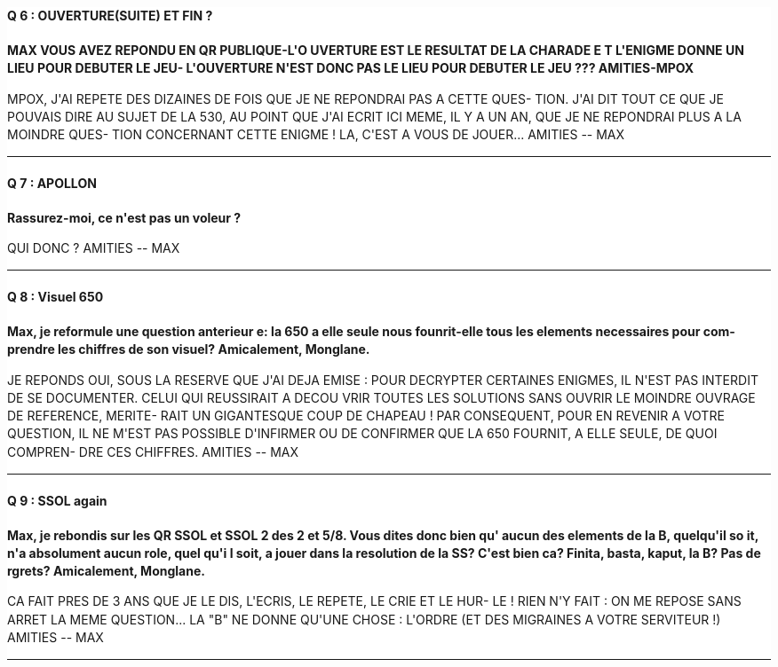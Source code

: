 
#### Q 6 : OUVERTURE(SUITE) ET FIN ?

**MAX VOUS AVEZ REPONDU EN QR PUBLIQUE-L'O UVERTURE EST
LE RESULTAT DE LA CHARADE E T L'ENIGME DONNE UN LIEU POUR DEBUTER LE
JEU- L'OUVERTURE N'EST DONC PAS LE LIEU POUR  DEBUTER LE JEU ???
AMITIES-MPOX**

MPOX, J'AI REPETE DES DIZAINES DE FOIS QUE JE NE
REPONDRAI PAS A CETTE QUES- TION. J'AI DIT TOUT CE QUE JE POUVAIS DIRE
AU SUJET DE LA 530, AU POINT QUE J'AI ECRIT ICI MEME, IL Y A UN AN, QUE
JE NE REPONDRAI PLUS A LA MOINDRE QUES- TION CONCERNANT CETTE ENIGME !
LA, C'EST A VOUS DE JOUER... AMITIES -- MAX

---

#### Q 7 : APOLLON

**Rassurez-moi, ce n'est pas un voleur ?**

QUI DONC ? AMITIES -- MAX

---

#### Q 8 : Visuel 650

**Max, je reformule une question anterieur e: la 650 a
elle seule nous founrit-elle tous les elements necessaires pour com-
prendre les chiffres de son visuel? Amicalement, Monglane.**

JE REPONDS OUI, SOUS LA RESERVE QUE J'AI DEJA EMISE :
POUR DECRYPTER CERTAINES  ENIGMES, IL N'EST PAS INTERDIT DE SE
DOCUMENTER. CELUI QUI REUSSIRAIT A DECOU VRIR TOUTES LES SOLUTIONS SANS
OUVRIR LE MOINDRE OUVRAGE DE REFERENCE, MERITE- RAIT UN GIGANTESQUE COUP
 DE CHAPEAU ! PAR CONSEQUENT, POUR EN REVENIR A VOTRE
QUESTION, IL NE M'EST PAS POSSIBLE D'INFIRMER OU DE CONFIRMER QUE LA 650
 FOURNIT, A ELLE SEULE, DE QUOI COMPREN- DRE CES CHIFFRES. AMITIES --
MAX

---

#### Q 9 : SSOL again

**Max, je rebondis sur les QR SSOL et SSOL 2 des 2 et
5/8. Vous dites donc bien qu' aucun des elements de la B, quelqu'il so
it, n'a absolument aucun role, quel qu'i l soit, a jouer dans la
resolution de la SS? C'est bien ca? Finita, basta, kaput, la B? Pas de
rgrets? Amicalement, Monglane.**

CA FAIT PRES DE 3 ANS QUE JE LE DIS, L'ECRIS, LE
REPETE, LE CRIE ET LE HUR- LE ! RIEN N'Y FAIT : ON ME REPOSE SANS ARRET
LA MEME QUESTION... LA "B" NE  DONNE QU'UNE CHOSE : L'ORDRE (ET DES
MIGRAINES A VOTRE SERVITEUR !) AMITIES -- MAX

---
